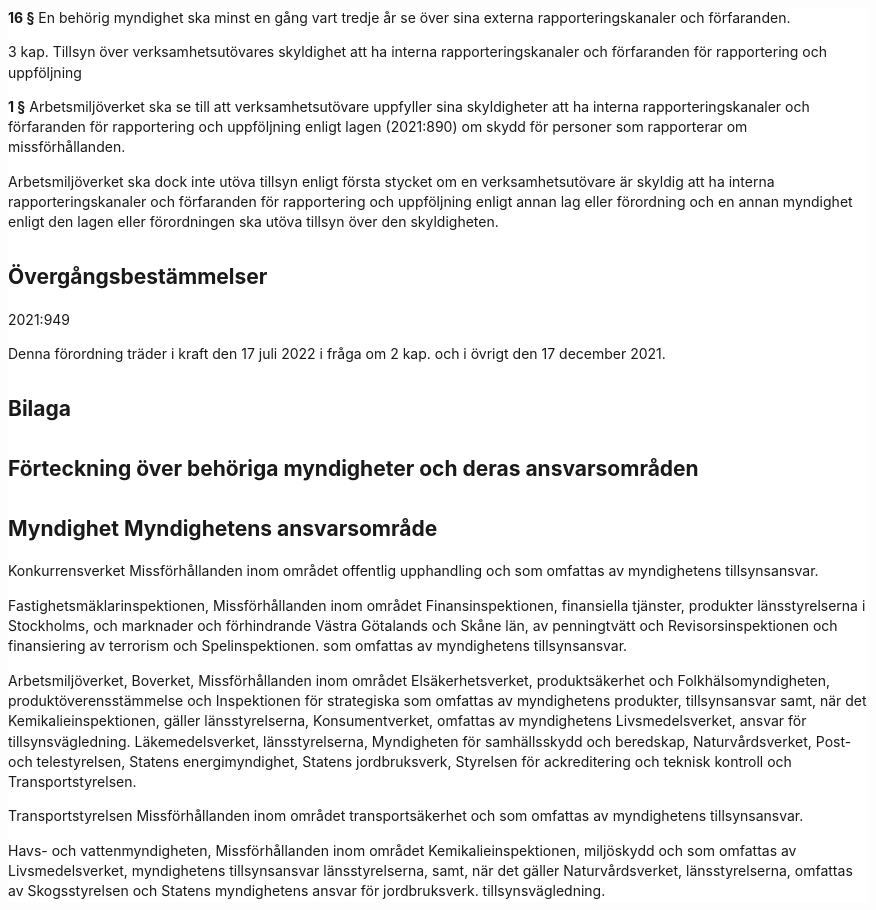 **16 §** En behörig myndighet ska minst en gång vart tredje år se över sina externa rapporteringskanaler och förfaranden.

3 kap. Tillsyn över verksamhetsutövares skyldighet att ha interna rapporteringskanaler och förfaranden för rapportering och uppföljning

**1 §** Arbetsmiljöverket ska se till att verksamhetsutövare uppfyller sina skyldigheter att ha interna rapporteringskanaler och förfaranden för rapportering och uppföljning enligt lagen (2021:890) om skydd för personer som rapporterar om missförhållanden.

Arbetsmiljöverket ska dock inte utöva tillsyn enligt första stycket om en verksamhetsutövare är skyldig att ha interna rapporteringskanaler och förfaranden för rapportering och uppföljning enligt annan lag eller förordning och en annan myndighet enligt den lagen eller förordningen ska utöva tillsyn över den skyldigheten.


## Övergångsbestämmelser

2021:949

Denna förordning träder i kraft den 17 juli 2022 i fråga om 2 kap. och i övrigt den 17 december 2021.


## Bilaga

## Förteckning över behöriga myndigheter och deras ansvarsområden

## Myndighet	                Myndighetens ansvarsområde

Konkurrensverket	        Missförhållanden inom området offentlig upphandling och som omfattas av myndighetens tillsynsansvar.

Fastighetsmäklarinspektionen,   Missförhållanden inom området Finansinspektionen,             finansiella tjänster, produkter länsstyrelserna i Stockholms,   och marknader och förhindrande Västra Götalands och Skåne län, av penningtvätt och Revisorsinspektionen och        finansiering av terrorism och Spelinspektionen.               som omfattas av myndighetens tillsynsansvar.

Arbetsmiljöverket, Boverket,    Missförhållanden inom området Elsäkerhetsverket,              produktsäkerhet och Folkhälsomyndigheten,           produktöverensstämmelse och Inspektionen för strategiska    som omfattas av myndighetens produkter,                      tillsynsansvar samt, när det Kemikalieinspektionen,          gäller länsstyrelserna, Konsumentverket,                omfattas av myndighetens Livsmedelsverket,               ansvar för tillsynsvägledning. Läkemedelsverket, länsstyrelserna, Myndigheten för samhällsskydd och beredskap, Naturvårdsverket, Post- och telestyrelsen, Statens energimyndighet, Statens jordbruksverk, Styrelsen för ackreditering och teknisk kontroll och Transportstyrelsen.

Transportstyrelsen	        Missförhållanden inom området transportsäkerhet och som omfattas av myndighetens tillsynsansvar.

Havs- och vattenmyndigheten,    Missförhållanden inom området Kemikalieinspektionen,          miljöskydd och som omfattas av Livsmedelsverket,               myndighetens tillsynsansvar länsstyrelserna,                samt, när det gäller Naturvårdsverket,               länsstyrelserna, omfattas av Skogsstyrelsen och Statens      myndighetens ansvar för jordbruksverk.	                tillsynsvägledning.
